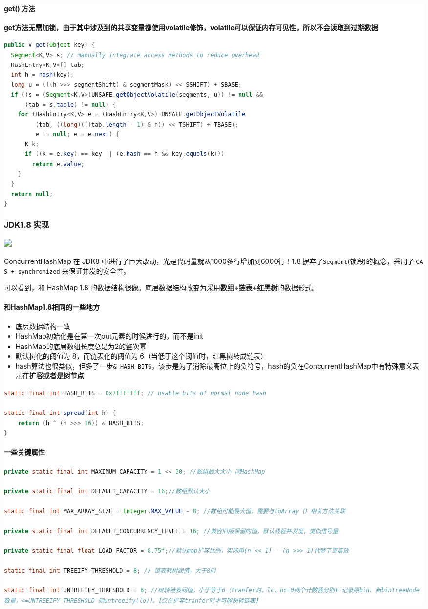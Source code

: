 #### get() 方法

**get方法无需加锁，由于其中涉及到的共享变量都使用volatile修饰，volatile可以保证内存可见性，所以不会读取到过期数据**

```java
public V get(Object key) {
  Segment<K,V> s; // manually integrate access methods to reduce overhead
  HashEntry<K,V>[] tab;
  int h = hash(key);
  long u = (((h >>> segmentShift) & segmentMask) << SSHIFT) + SBASE;
  if ((s = (Segment<K,V>)UNSAFE.getObjectVolatile(segments, u)) != null &&
      (tab = s.table) != null) {
    for (HashEntry<K,V> e = (HashEntry<K,V>) UNSAFE.getObjectVolatile
         (tab, ((long)(((tab.length - 1) & h)) << TSHIFT) + TBASE);
         e != null; e = e.next) {
      K k;
      if ((k = e.key) == key || (e.hash == h && key.equals(k)))
        return e.value;
    }
  }
  return null;
}
```

### JDK1.8  实现

![](https://cdn.jsdelivr.net/gh/Jstarfish/picBed/others/concurrenthashmap-1.8.jpg)

ConcurrentHashMap 在 JDK8 中进行了巨大改动，光是代码量就从1000多行增加到6000行！1.8 摒弃了`Segment`(锁段)的概念，采用了 `CAS + synchronized` 来保证并发的安全性。

可以看到，和 HashMap 1.8 的数据结构很像。底层数据结构改变为采用**数组+链表+红黑树**的数据形式。

#### 和HashMap1.8相同的一些地方

- 底层数据结构一致
- HashMap初始化是在第一次put元素的时候进行的，而不是init
- HashMap的底层数组长度总是为2的整次幂
- 默认树化的阈值为 8，而链表化的阈值为 6（当低于这个阈值时，红黑树转成链表）
- hash算法也很类似，但多了一步`& HASH_BITS`，该步是为了消除最高位上的负符号，hash的负在ConcurrentHashMap中有特殊意义表示在**扩容或者是树节点**

```java
static final int HASH_BITS = 0x7fffffff; // usable bits of normal node hash

static final int spread(int h) {
    return (h ^ (h >>> 16)) & HASH_BITS;
}
```

#### 一些关键属性

```java
private static final int MAXIMUM_CAPACITY = 1 << 30; //数组最大大小 同HashMap

private static final int DEFAULT_CAPACITY = 16;//数组默认大小

static final int MAX_ARRAY_SIZE = Integer.MAX_VALUE - 8; //数组可能最大值，需要与toArray（）相关方法关联

private static final int DEFAULT_CONCURRENCY_LEVEL = 16; //兼容旧版保留的值，默认线程并发度，类似信号量

private static final float LOAD_FACTOR = 0.75f;//默认map扩容比例，实际用(n << 1) - (n >>> 1)代替了更高效

static final int TREEIFY_THRESHOLD = 8; // 链表转树阀值，大于8时

static final int UNTREEIFY_THRESHOLD = 6; //树转链表阀值，小于等于6（tranfer时，lc、hc=0两个计数器分别++记录原bin、新binTreeNode数量，<=UNTREEIFY_THRESHOLD 则untreeify(lo)）。【仅在扩容tranfer时才可能树转链表】

```